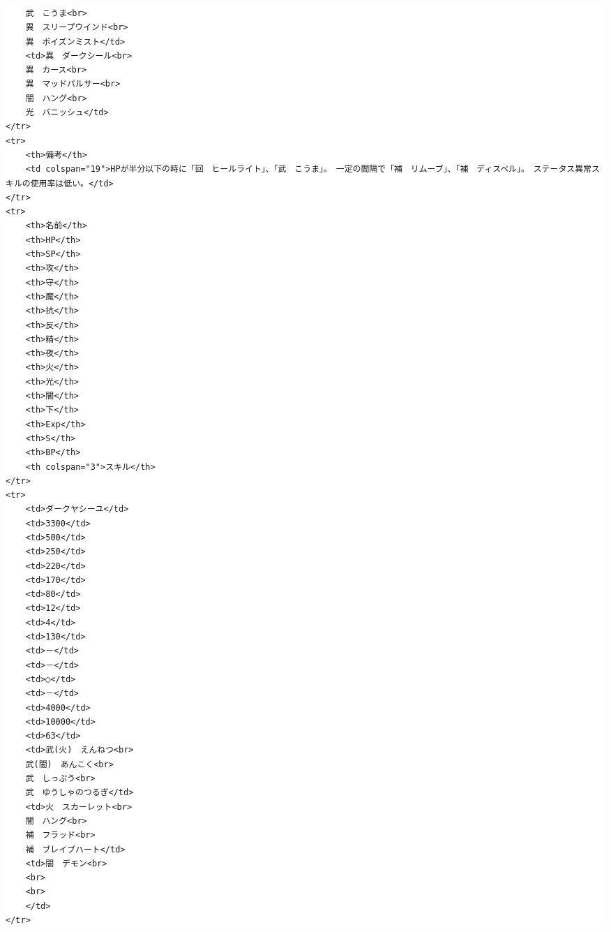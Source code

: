         武　こうま<br>
        異　スリープウインド<br>
        異　ポイズンミスト</td>
        <td>異　ダークシール<br>
        異　カース<br>
        異　マッドパルサー<br>
        闇　ハング<br>
        光　パニッシュ</td>
    </tr>
    <tr>
        <th>備考</th>
        <td colspan="19">HPが半分以下の時に「回　ヒールライト」、「武　こうま」。　一定の間隔で「補　リムーブ」、「補　ディスペル」。　ステータス異常スキルの使用率は低い。</td>
    </tr>
    <tr>
        <th>名前</th>
        <th>HP</th>
        <th>SP</th>
        <th>攻</th>
        <th>守</th>
        <th>魔</th>
        <th>抗</th>
        <th>反</th>
        <th>精</th>
        <th>夜</th>
        <th>火</th>
        <th>光</th>
        <th>闇</th>
        <th>下</th>
        <th>Exp</th>
        <th>S</th>
        <th>BP</th>
        <th colspan="3">スキル</th>
    </tr>
    <tr>
        <td>ダークヤシーユ</td>
        <td>3300</td>
        <td>500</td>
        <td>250</td>
        <td>220</td>
        <td>170</td>
        <td>80</td>
        <td>12</td>
        <td>4</td>
        <td>130</td>
        <td>－</td>
        <td>－</td>
        <td>○</td>
        <td>－</td>
        <td>4000</td>
        <td>10000</td>
        <td>63</td>
        <td>武(火)　えんねつ<br>
        武(闇)　あんこく<br>
        武　しっぷう<br>
        武　ゆうしゃのつるぎ</td>
        <td>火　スカーレット<br>
        闇　ハング<br>
        補　フラッド<br>
        補　ブレイブハート</td>
        <td>闇　デモン<br>
        <br>
        <br>
        </td>
    </tr>